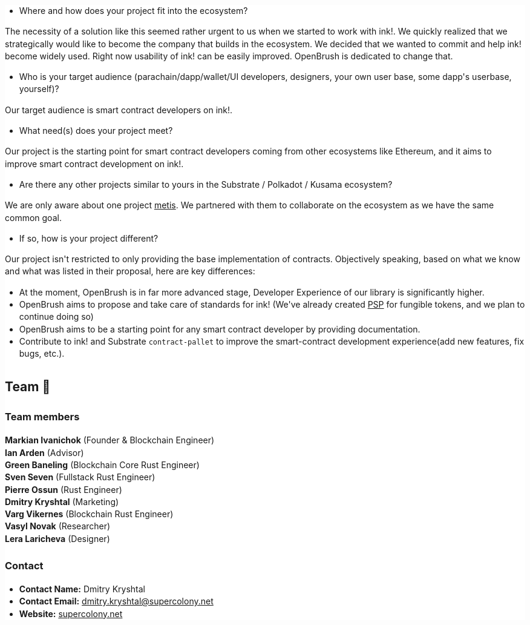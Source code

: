 * Where and how does your project fit into the ecosystem?

The necessity of a solution like this seemed rather urgent to us when we started to work with ink!. We quickly realized that we strategically would like to become the company that builds in the ecosystem. We decided that we wanted to commit and help ink! become widely used. Right now usability of ink! can be easily improved. OpenBrush is dedicated to change that.

* Who is your target audience (parachain/dapp/wallet/UI developers, designers, your own user base, some dapp's userbase, yourself)?

Our target audience is smart contract developers on ink!.

* What need(s) does your project meet?

Our project is the starting point for smart contract developers coming from other ecosystems like Ethereum, and it aims to improve smart contract development on ink!.

* Are there any other projects similar to yours in the Substrate / Polkadot / Kusama ecosystem?

We are only aware about one project [metis](https://github.com/patractlabs/metis). We partnered with them to collaborate on the ecosystem as we have the same common goal.

* If so, how is your project different?

Our project isn't restricted to only providing the base implementation of contracts.
Objectively speaking, based on what we know and what was listed in their proposal, here are key differences:
- At the moment, OpenBrush is in far more advanced stage, Developer Experience of our library is significantly higher.
- OpenBrush aims to propose and take care of standards for ink! (We've already created [PSP](https://github.com/w3f/PSPs/pull/25) for fungible tokens, and we plan to continue doing so)
- OpenBrush aims to be a starting point for any smart contract developer by providing documentation.
- Contribute to ink! and Substrate `contract-pallet` to improve the smart-contract development experience(add new features, fix bugs, etc.).

## Team :busts_in_silhouette:

### Team members

**Markian Ivanichok** (Founder & Blockchain Engineer)  
**Ian Arden** (Advisor)  
**Green Baneling** (Blockchain Core Rust Engineer)  
**Sven Seven** (Fullstack Rust Engineer)  
**Pierre Ossun** (Rust Engineer)  
**Dmitry Kryshtal** (Marketing)  
**Varg Vikernes** (Blockchain Rust Engineer)  
**Vasyl Novak** (Researcher)  
**Lera Laricheva** (Designer)

### Contact

* **Contact Name:** Dmitry Kryshtal
* **Contact Email:** dmitry.kryshtal@supercolony.net
* **Website:** [supercolony.net](supercolony.net)
